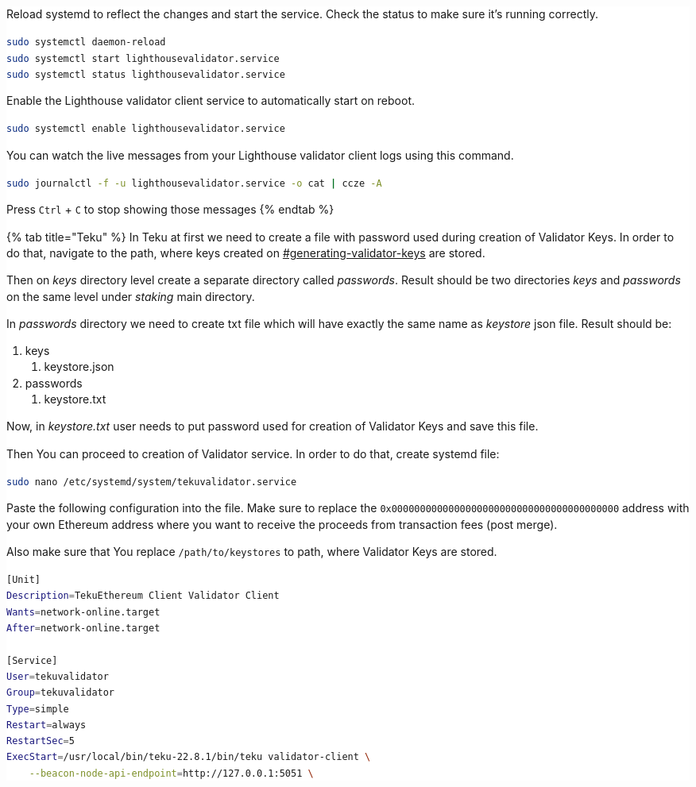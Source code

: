 Reload systemd to reflect the changes and start the service. Check the status to make sure it’s running correctly.

```bash
sudo systemctl daemon-reload
sudo systemctl start lighthousevalidator.service
sudo systemctl status lighthousevalidator.service
```

Enable the Lighthouse validator client service to automatically start on reboot.

```bash
sudo systemctl enable lighthousevalidator.service
```

You can watch the live messages from your Lighthouse validator client logs using this command.

```bash
sudo journalctl -f -u lighthousevalidator.service -o cat | ccze -A
```

Press `Ctrl` + `C` to stop showing those messages
{% endtab %}

{% tab title="Teku" %}
In Teku at first we need to create a file with password used during creation of Validator Keys. In order to do that,
navigate to the path, where keys created
on [#generating-validator-keys](eth2-validator.md#generating-validator-keys ) are stored.&#x20;

Then on _keys_ directory level create a separate directory called _passwords_. Result should be two directories _keys_
and _passwords_ on the same level under _staking_ main directory.

In _passwords_ directory we need to create txt file which will have exactly the same name as _keystore_ json file.
Result should be:

1. keys
	1. keystore.json
2. passwords
	1. keystore.txt

Now, in _keystore.txt_ user needs to put password used for creation of Validator Keys and save this file.

Then You can proceed to creation of Validator service. In order to do that, create systemd file:

```bash
sudo nano /etc/systemd/system/tekuvalidator.service
```

Paste the following configuration into the file. Make sure to replace the `0x0000000000000000000000000000000000000000`
address with your own Ethereum address where you want to receive the proceeds from transaction fees (post merge).

Also make sure that You replace `/path/to/keystores` to path, where Validator Keys are stored.

```bash
[Unit]
Description=TekuEthereum Client Validator Client
Wants=network-online.target
After=network-online.target

[Service]
User=tekuvalidator
Group=tekuvalidator
Type=simple
Restart=always
RestartSec=5
ExecStart=/usr/local/bin/teku-22.8.1/bin/teku validator-client \
    --beacon-node-api-endpoint=http://127.0.0.1:5051 \
```

[//]: # (TODO: fix this section)
[//]: # (![]&#40;</img/ScreenShot2022-06-15at4.30.51pm.png>&#41;)
[//]: # ({% endtab %})
[//]: # ()
[//]: # ({% tab title="Lighthouse" %})
[//]: # (Lighthouse logs should show something similar, saying that the node is synced.)
[//]: # ()
[//]: # (![]&#40;</img/ScreenShot2022-06-15at4.33.12pm.png>&#41;)
[//]: # ({% endtab %})
[//]: # ()
[//]: # ({% tab title="Teku" %})
[//]: # (<figure><img src="/img/2022-08-30_13h29_58 &#40;1&#41;.png" alt=""></img><figcaption></figcaption></figure>)
[//]: # ({% endtab %})
[//]: # ({% endtabs %})
